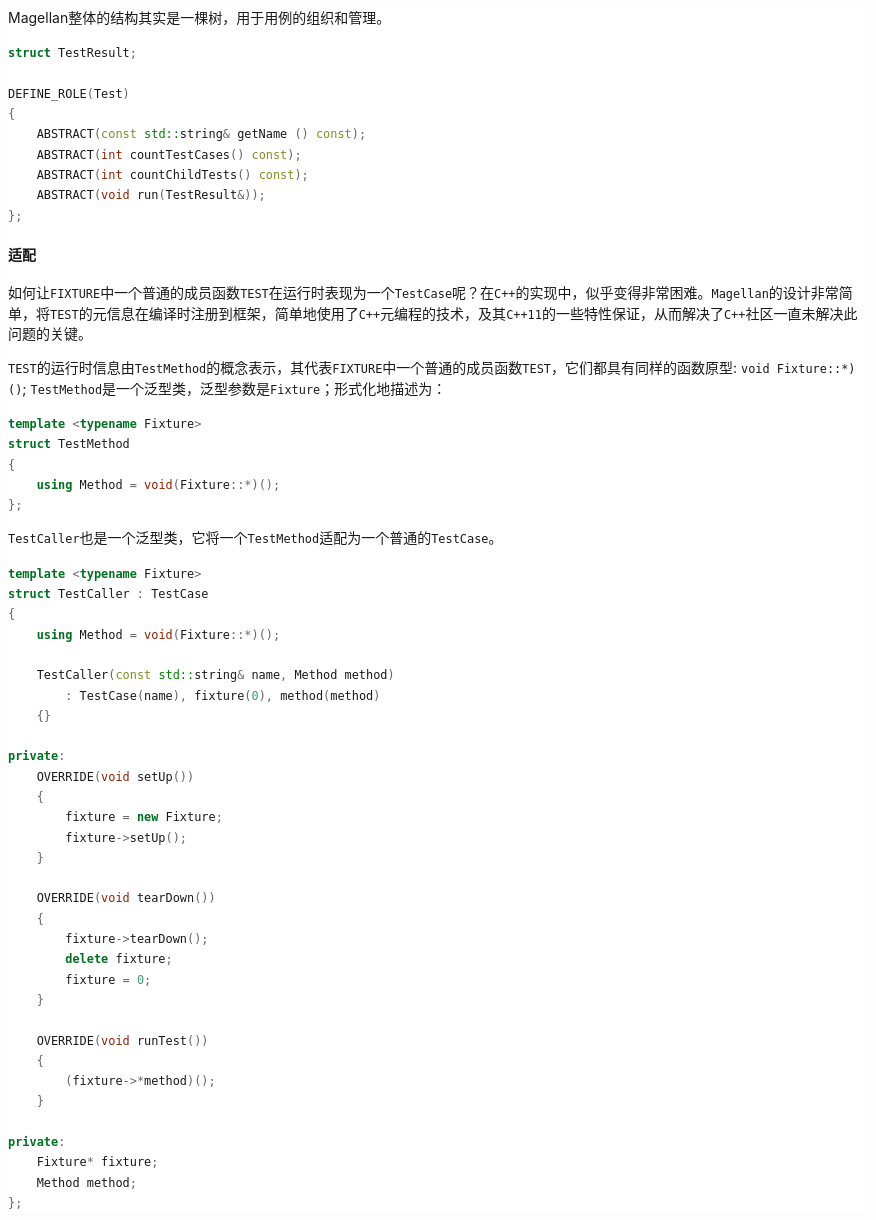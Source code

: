Magellan整体的结构其实是一棵树，用于用例的组织和管理。

```cpp
struct TestResult;

DEFINE_ROLE(Test)
{
    ABSTRACT(const std::string& getName () const);
    ABSTRACT(int countTestCases() const);
    ABSTRACT(int countChildTests() const);
    ABSTRACT(void run(TestResult&));
};
```

#### 适配

如何让`FIXTURE`中一个普通的成员函数`TEST`在运行时表现为一个`TestCase`呢？在`C++`的实现中，似乎变得非常困难。`Magellan`的设计非常简单，将`TEST`的元信息在编译时注册到框架，简单地使用了`C++`元编程的技术，及其`C++11`的一些特性保证，从而解决了`C++`社区一直未解决此问题的关键。

`TEST`的运行时信息由`TestMethod`的概念表示，其代表`FIXTURE`中一个普通的成员函数`TEST`，它们都具有同样的函数原型: `void Fixture::*)()`; `TestMethod`是一个泛型类，泛型参数是`Fixture`；形式化地描述为：

```cpp
template <typename Fixture>
struct TestMethod
{    
    using Method = void(Fixture::*)();
};
```

`TestCaller`也是一个泛型类，它将一个`TestMethod`适配为一个普通的`TestCase`。

```cpp
template <typename Fixture>
struct TestCaller : TestCase
{    
    using Method = void(Fixture::*)();

    TestCaller(const std::string& name, Method method)
        : TestCase(name), fixture(0), method(method)
    {}

private:
    OVERRIDE(void setUp())
    {
        fixture = new Fixture;
        fixture->setUp();
    }

    OVERRIDE(void tearDown())
    {
        fixture->tearDown();        
        delete fixture;
        fixture = 0;
    }

    OVERRIDE(void runTest())
    {
        (fixture->*method)();
    }

private:
    Fixture* fixture;
    Method method;
};
```
